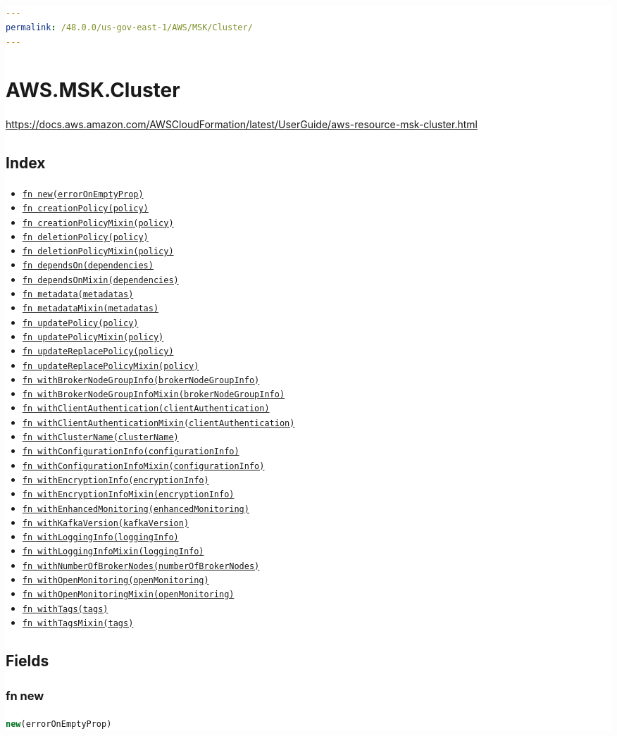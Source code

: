 ```yaml
---
permalink: /48.0.0/us-gov-east-1/AWS/MSK/Cluster/
---
```


# AWS.MSK.Cluster

https://docs.aws.amazon.com/AWSCloudFormation/latest/UserGuide/aws-resource-msk-cluster.html

## Index

* [`fn new(errorOnEmptyProp)`](#fn-new)
* [`fn creationPolicy(policy)`](#fn-creationpolicy)
* [`fn creationPolicyMixin(policy)`](#fn-creationpolicymixin)
* [`fn deletionPolicy(policy)`](#fn-deletionpolicy)
* [`fn deletionPolicyMixin(policy)`](#fn-deletionpolicymixin)
* [`fn dependsOn(dependencies)`](#fn-dependson)
* [`fn dependsOnMixin(dependencies)`](#fn-dependsonmixin)
* [`fn metadata(metadatas)`](#fn-metadata)
* [`fn metadataMixin(metadatas)`](#fn-metadatamixin)
* [`fn updatePolicy(policy)`](#fn-updatepolicy)
* [`fn updatePolicyMixin(policy)`](#fn-updatepolicymixin)
* [`fn updateReplacePolicy(policy)`](#fn-updatereplacepolicy)
* [`fn updateReplacePolicyMixin(policy)`](#fn-updatereplacepolicymixin)
* [`fn withBrokerNodeGroupInfo(brokerNodeGroupInfo)`](#fn-withbrokernodegroupinfo)
* [`fn withBrokerNodeGroupInfoMixin(brokerNodeGroupInfo)`](#fn-withbrokernodegroupinfomixin)
* [`fn withClientAuthentication(clientAuthentication)`](#fn-withclientauthentication)
* [`fn withClientAuthenticationMixin(clientAuthentication)`](#fn-withclientauthenticationmixin)
* [`fn withClusterName(clusterName)`](#fn-withclustername)
* [`fn withConfigurationInfo(configurationInfo)`](#fn-withconfigurationinfo)
* [`fn withConfigurationInfoMixin(configurationInfo)`](#fn-withconfigurationinfomixin)
* [`fn withEncryptionInfo(encryptionInfo)`](#fn-withencryptioninfo)
* [`fn withEncryptionInfoMixin(encryptionInfo)`](#fn-withencryptioninfomixin)
* [`fn withEnhancedMonitoring(enhancedMonitoring)`](#fn-withenhancedmonitoring)
* [`fn withKafkaVersion(kafkaVersion)`](#fn-withkafkaversion)
* [`fn withLoggingInfo(loggingInfo)`](#fn-withlogginginfo)
* [`fn withLoggingInfoMixin(loggingInfo)`](#fn-withlogginginfomixin)
* [`fn withNumberOfBrokerNodes(numberOfBrokerNodes)`](#fn-withnumberofbrokernodes)
* [`fn withOpenMonitoring(openMonitoring)`](#fn-withopenmonitoring)
* [`fn withOpenMonitoringMixin(openMonitoring)`](#fn-withopenmonitoringmixin)
* [`fn withTags(tags)`](#fn-withtags)
* [`fn withTagsMixin(tags)`](#fn-withtagsmixin)

## Fields

### fn new

```ts
new(errorOnEmptyProp)
```
